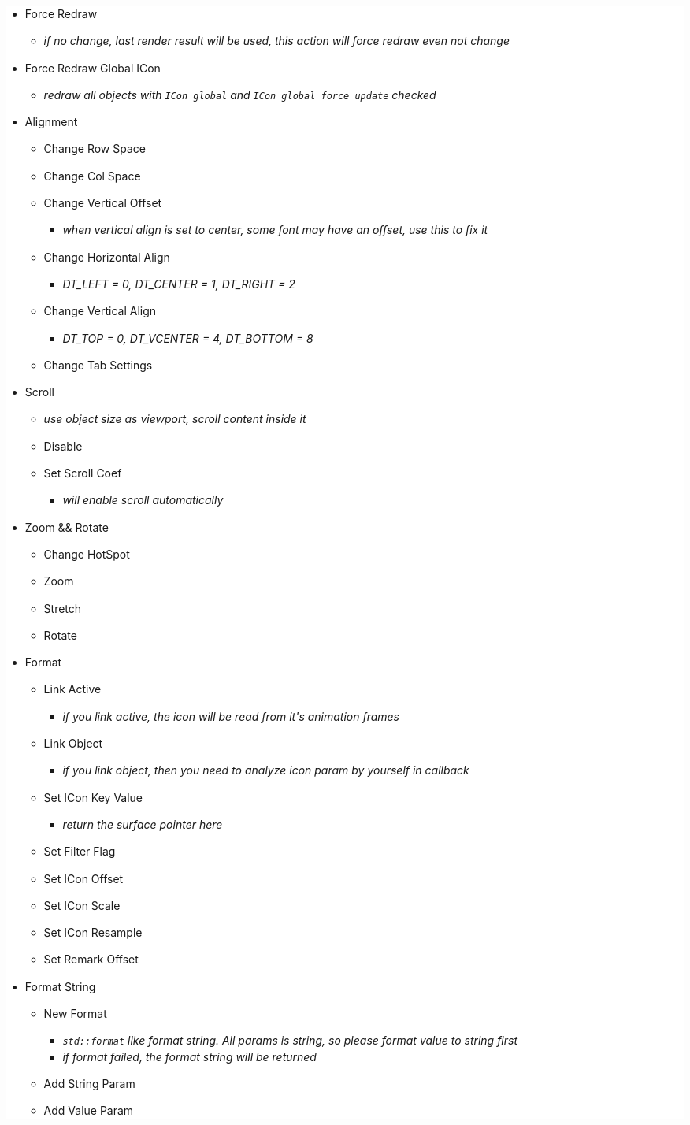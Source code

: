   - Force Redraw
    - *if no change, last render result will be used, this action will force redraw even not change*
  - Force Redraw Global ICon
    - *redraw all objects with `ICon global` and `ICon global force update` checked*

- Alignment
  - Change Row Space
  - Change Col Space

  - Change Vertical Offset
    - *when vertical align is set to center, some font may have an offset, use this to fix it*

  - Change Horizontal Align
    - *DT_LEFT = 0, DT_CENTER = 1, DT_RIGHT = 2*
  - Change Vertical Align
    - *DT_TOP = 0, DT_VCENTER = 4, DT_BOTTOM = 8*

  - Change Tab Settings

- Scroll
  - *use object size as viewport, scroll content inside it*

  - Disable
  - Set Scroll Coef
    - *will enable scroll automatically*

- Zoom && Rotate
  - Change HotSpot

  - Zoom
  - Stretch

  - Rotate

- Format
  - Link Active
    - *if you link active, the icon will be read from it's animation frames*

  - Link Object
    - *if you link object, then you need to analyze icon param by yourself in callback*
  - Set ICon Key Value
    - *return the surface pointer here*

  - Set Filter Flag

  - Set ICon Offset
  - Set ICon Scale
  - Set ICon Resample

  - Set Remark Offset

- Format String
  - New Format
    - *`std::format` like format string. All params is string, so please format value to string first*
    - *if format failed, the format string will be returned*

  - Add String Param
  - Add Value Param
